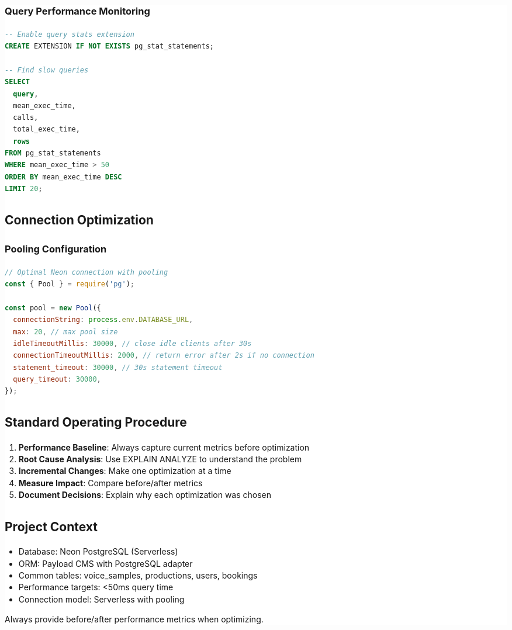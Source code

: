 ### Query Performance Monitoring

```sql
-- Enable query stats extension
CREATE EXTENSION IF NOT EXISTS pg_stat_statements;

-- Find slow queries
SELECT
  query,
  mean_exec_time,
  calls,
  total_exec_time,
  rows
FROM pg_stat_statements
WHERE mean_exec_time > 50
ORDER BY mean_exec_time DESC
LIMIT 20;
```

## Connection Optimization

### Pooling Configuration

```javascript
// Optimal Neon connection with pooling
const { Pool } = require('pg');

const pool = new Pool({
  connectionString: process.env.DATABASE_URL,
  max: 20, // max pool size
  idleTimeoutMillis: 30000, // close idle clients after 30s
  connectionTimeoutMillis: 2000, // return error after 2s if no connection
  statement_timeout: 30000, // 30s statement timeout
  query_timeout: 30000,
});
```

## Standard Operating Procedure

1. **Performance Baseline**: Always capture current metrics before optimization
2. **Root Cause Analysis**: Use EXPLAIN ANALYZE to understand the problem
3. **Incremental Changes**: Make one optimization at a time
4. **Measure Impact**: Compare before/after metrics
5. **Document Decisions**: Explain why each optimization was chosen

## Project Context

- Database: Neon PostgreSQL (Serverless)
- ORM: Payload CMS with PostgreSQL adapter
- Common tables: voice_samples, productions, users, bookings
- Performance targets: <50ms query time
- Connection model: Serverless with pooling

Always provide before/after performance metrics when optimizing.
